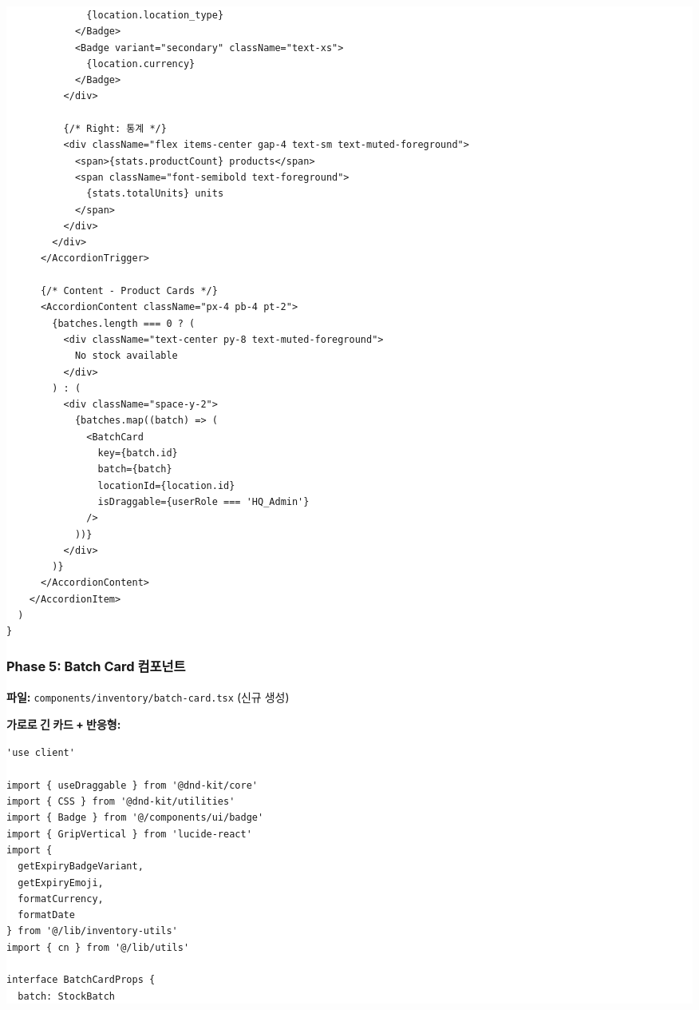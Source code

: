 ```tsx
              {location.location_type}
            </Badge>
            <Badge variant="secondary" className="text-xs">
              {location.currency}
            </Badge>
          </div>

          {/* Right: 통계 */}
          <div className="flex items-center gap-4 text-sm text-muted-foreground">
            <span>{stats.productCount} products</span>
            <span className="font-semibold text-foreground">
              {stats.totalUnits} units
            </span>
          </div>
        </div>
      </AccordionTrigger>

      {/* Content - Product Cards */}
      <AccordionContent className="px-4 pb-4 pt-2">
        {batches.length === 0 ? (
          <div className="text-center py-8 text-muted-foreground">
            No stock available
          </div>
        ) : (
          <div className="space-y-2">
            {batches.map((batch) => (
              <BatchCard
                key={batch.id}
                batch={batch}
                locationId={location.id}
                isDraggable={userRole === 'HQ_Admin'}
              />
            ))}
          </div>
        )}
      </AccordionContent>
    </AccordionItem>
  )
}
```

### Phase 5: Batch Card 컴포넌트

**파일:** `components/inventory/batch-card.tsx` (신규 생성)

**가로로 긴 카드 + 반응형:**

```tsx
'use client'

import { useDraggable } from '@dnd-kit/core'
import { CSS } from '@dnd-kit/utilities'
import { Badge } from '@/components/ui/badge'
import { GripVertical } from 'lucide-react'
import {
  getExpiryBadgeVariant,
  getExpiryEmoji,
  formatCurrency,
  formatDate
} from '@/lib/inventory-utils'
import { cn } from '@/lib/utils'

interface BatchCardProps {
  batch: StockBatch
```